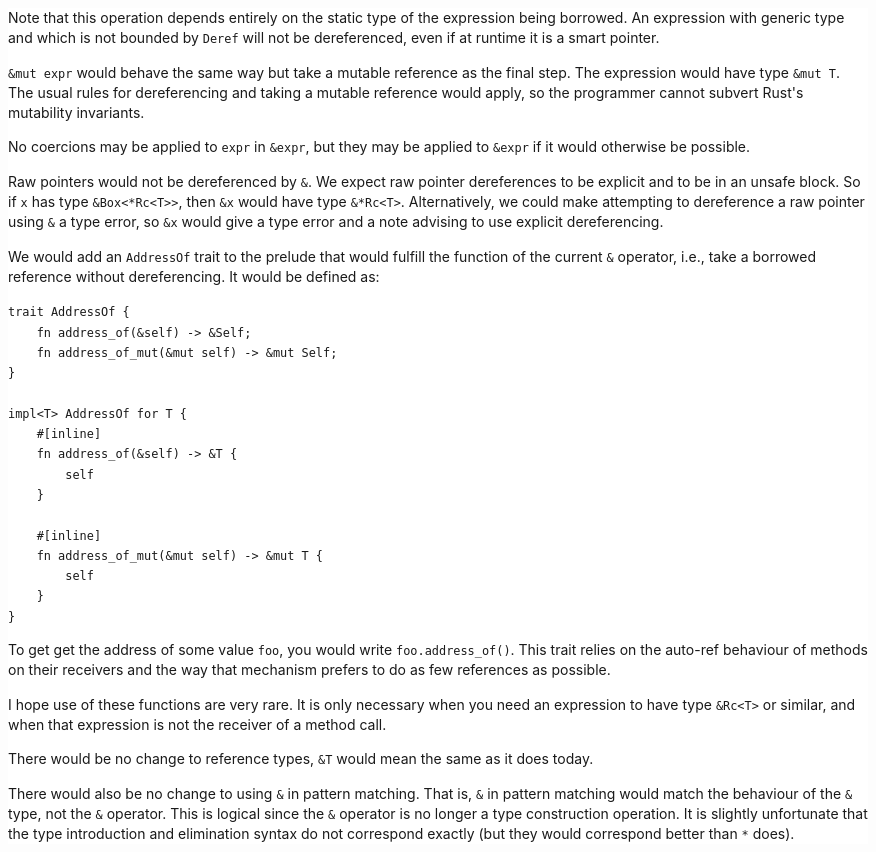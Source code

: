 Note that this operation depends entirely on the static type of the expression
being borrowed. An expression with generic type and which is not bounded by
`Deref` will not be dereferenced, even if at runtime it is a smart pointer.

`&mut expr` would behave the same way but take a mutable reference as the final
step. The expression would have type `&mut T`. The usual rules for dereferencing
and taking a mutable reference would apply, so the programmer cannot subvert
Rust's mutability invariants.

No coercions may be applied to `expr` in `&expr`, but they may be applied to
`&expr` if it would otherwise be possible.

Raw pointers would not be dereferenced by `&`. We expect raw pointer
dereferences to be explicit and to be in an unsafe block. So if `x` has type
`&Box<*Rc<T>>`, then `&x` would have type `&*Rc<T>`. Alternatively, we could
make attempting to dereference a raw pointer using `&` a type error, so `&x`
would give a type error and a note advising to use explicit dereferencing.

We would add an `AddressOf` trait to the prelude that would fulfill the function
of the current `&` operator, i.e., take a borrowed reference without
dereferencing. It would be defined as:

```
trait AddressOf {
    fn address_of(&self) -> &Self;
    fn address_of_mut(&mut self) -> &mut Self;
}

impl<T> AddressOf for T {
    #[inline]
    fn address_of(&self) -> &T {
        self
    }
   
    #[inline]
    fn address_of_mut(&mut self) -> &mut T {
        self
    }
}
```

To get get the address of some value `foo`, you would write `foo.address_of()`.
This trait relies on the auto-ref behaviour of methods on their receivers and
the way that mechanism prefers to do as few references as possible.

I hope use of these functions are very rare. It is only necessary when you need
an expression to have type `&Rc<T>` or similar, and when that expression is not
the receiver of a method call.

There would be no change to reference types, `&T` would mean the same as it does
today.

There would also be no change to using `&` in pattern matching. That is, `&` in
pattern matching would match the behaviour of the `&` type, not the `&`
operator. This is logical since the `&` operator is no longer a type
construction operation. It is slightly unfortunate that the type introduction
and elimination syntax do not correspond exactly (but they would correspond
better than `*` does).
